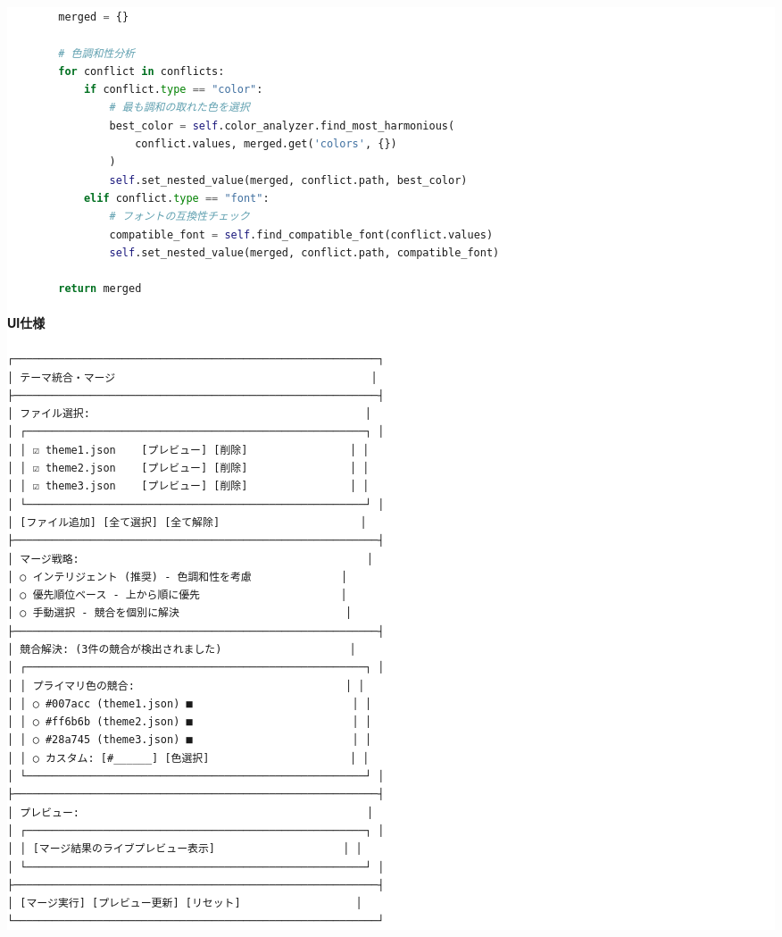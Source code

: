 ```python
        merged = {}
        
        # 色調和性分析
        for conflict in conflicts:
            if conflict.type == "color":
                # 最も調和の取れた色を選択
                best_color = self.color_analyzer.find_most_harmonious(
                    conflict.values, merged.get('colors', {})
                )
                self.set_nested_value(merged, conflict.path, best_color)
            elif conflict.type == "font":
                # フォントの互換性チェック
                compatible_font = self.find_compatible_font(conflict.values)
                self.set_nested_value(merged, conflict.path, compatible_font)
        
        return merged
```

#### UI仕様
```
┌─────────────────────────────────────────────────────────┐
│ テーマ統合・マージ                                        │
├─────────────────────────────────────────────────────────┤
│ ファイル選択:                                           │
│ ┌─────────────────────────────────────────────────────┐ │
│ │ ☑ theme1.json    [プレビュー] [削除]                │ │
│ │ ☑ theme2.json    [プレビュー] [削除]                │ │
│ │ ☑ theme3.json    [プレビュー] [削除]                │ │
│ └─────────────────────────────────────────────────────┘ │
│ [ファイル追加] [全て選択] [全て解除]                      │
├─────────────────────────────────────────────────────────┤
│ マージ戦略:                                             │
│ ○ インテリジェント (推奨) - 色調和性を考慮              │
│ ○ 優先順位ベース - 上から順に優先                      │
│ ○ 手動選択 - 競合を個別に解決                          │
├─────────────────────────────────────────────────────────┤
│ 競合解決: (3件の競合が検出されました)                    │
│ ┌─────────────────────────────────────────────────────┐ │
│ │ プライマリ色の競合:                                 │ │
│ │ ○ #007acc (theme1.json) ■                         │ │
│ │ ○ #ff6b6b (theme2.json) ■                         │ │
│ │ ○ #28a745 (theme3.json) ■                         │ │
│ │ ○ カスタム: [#______] [色選択]                      │ │
│ └─────────────────────────────────────────────────────┘ │
├─────────────────────────────────────────────────────────┤
│ プレビュー:                                             │
│ ┌─────────────────────────────────────────────────────┐ │
│ │ [マージ結果のライブプレビュー表示]                    │ │
│ └─────────────────────────────────────────────────────┘ │
├─────────────────────────────────────────────────────────┤
│ [マージ実行] [プレビュー更新] [リセット]                  │
└─────────────────────────────────────────────────────────┘
```
